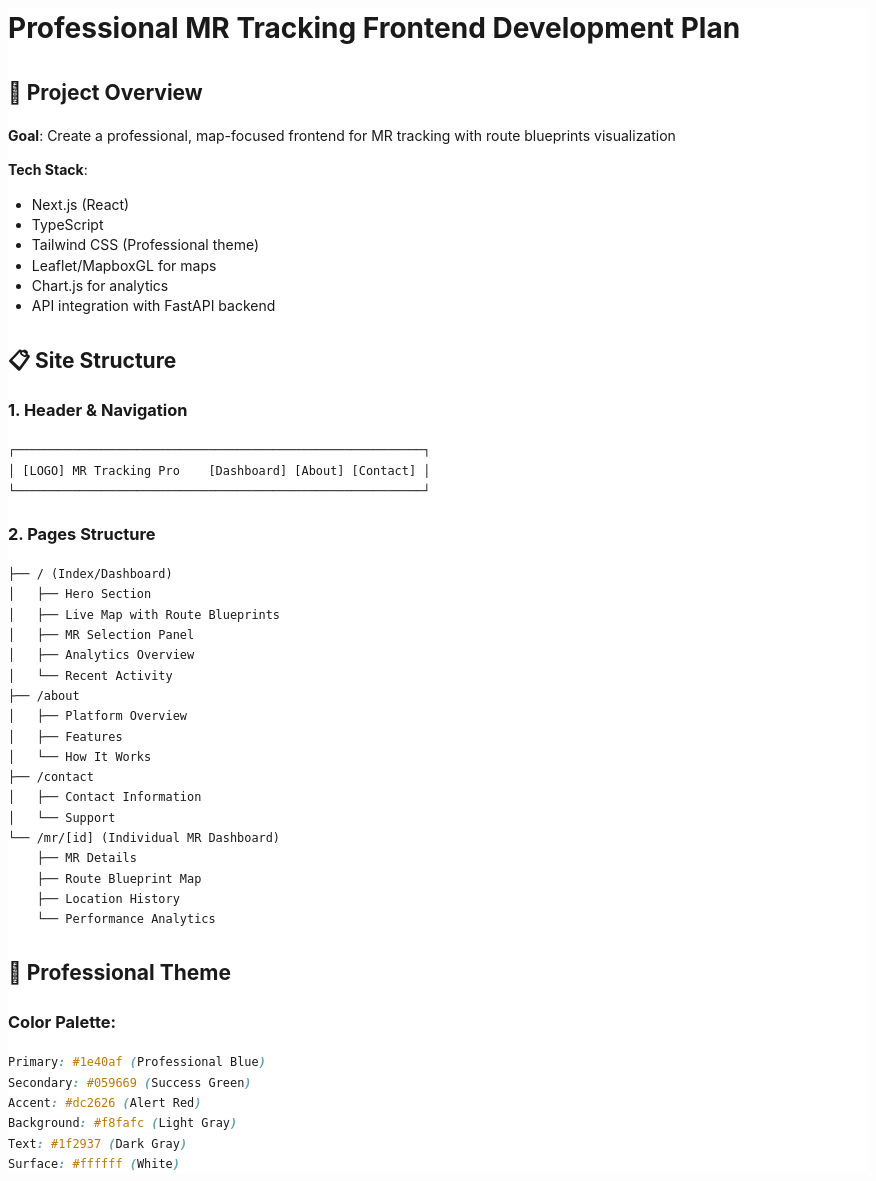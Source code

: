# Professional MR Tracking Frontend Development Plan

## 🎯 **Project Overview**

**Goal**: Create a professional, map-focused frontend for MR tracking with route blueprints visualization

**Tech Stack**: 
- Next.js (React)
- TypeScript
- Tailwind CSS (Professional theme)
- Leaflet/MapboxGL for maps
- Chart.js for analytics
- API integration with FastAPI backend

## 📋 **Site Structure**

### 1. **Header & Navigation**
```
┌─────────────────────────────────────────────────────────┐
│ [LOGO] MR Tracking Pro    [Dashboard] [About] [Contact] │
└─────────────────────────────────────────────────────────┘
```

### 2. **Pages Structure**
```
├── / (Index/Dashboard)
│   ├── Hero Section
│   ├── Live Map with Route Blueprints
│   ├── MR Selection Panel
│   ├── Analytics Overview
│   └── Recent Activity
├── /about
│   ├── Platform Overview
│   ├── Features
│   └── How It Works
├── /contact
│   ├── Contact Information
│   └── Support
└── /mr/[id] (Individual MR Dashboard)
    ├── MR Details
    ├── Route Blueprint Map
    ├── Location History
    └── Performance Analytics
```

## 🎨 **Professional Theme**

### **Color Palette:**
```css
Primary: #1e40af (Professional Blue)
Secondary: #059669 (Success Green) 
Accent: #dc2626 (Alert Red)
Background: #f8fafc (Light Gray)
Text: #1f2937 (Dark Gray)
Surface: #ffffff (White)
```
